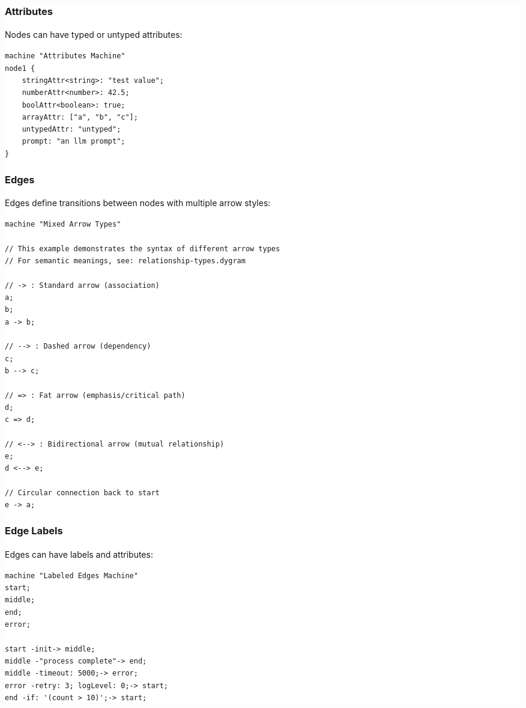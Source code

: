 ### Attributes
Nodes can have typed or untyped attributes:

```dygram examples/attributes/basic-attributes.dygram
machine "Attributes Machine"
node1 {
    stringAttr<string>: "test value";
    numberAttr<number>: 42.5;
    boolAttr<boolean>: true;
    arrayAttr: ["a", "b", "c"];
    untypedAttr: "untyped";
    prompt: "an llm prompt";
}
```

### Edges
Edges define transitions between nodes with multiple arrow styles:

```dygram examples/edges/mixed-arrow-types.dygram
machine "Mixed Arrow Types"

// This example demonstrates the syntax of different arrow types
// For semantic meanings, see: relationship-types.dygram

// -> : Standard arrow (association)
a;
b;
a -> b;

// --> : Dashed arrow (dependency)
c;
b --> c;

// => : Fat arrow (emphasis/critical path)
d;
c => d;

// <--> : Bidirectional arrow (mutual relationship)
e;
d <--> e;

// Circular connection back to start
e -> a;
```

### Edge Labels
Edges can have labels and attributes:

```dygram examples/edges/labeled-edges.dygram
machine "Labeled Edges Machine"
start;
middle;
end;
error;

start -init-> middle;
middle -"process complete"-> end;
middle -timeout: 5000;-> error;
error -retry: 3; logLevel: 0;-> start;
end -if: '(count > 10)';-> start;
```
